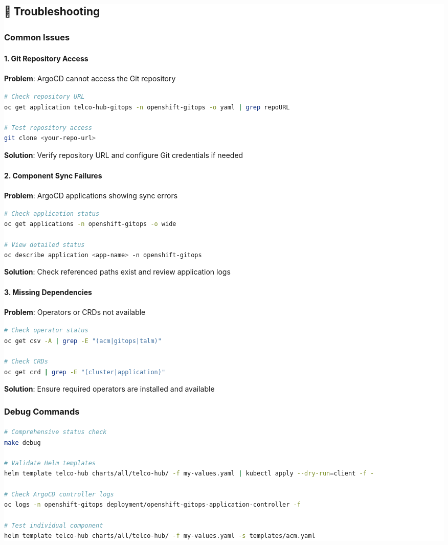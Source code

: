 
## 🔧 Troubleshooting

### Common Issues

#### 1. Git Repository Access
**Problem**: ArgoCD cannot access the Git repository
```bash
# Check repository URL
oc get application telco-hub-gitops -n openshift-gitops -o yaml | grep repoURL

# Test repository access
git clone <your-repo-url>
```
**Solution**: Verify repository URL and configure Git credentials if needed

#### 2. Component Sync Failures
**Problem**: ArgoCD applications showing sync errors
```bash
# Check application status
oc get applications -n openshift-gitops -o wide

# View detailed status
oc describe application <app-name> -n openshift-gitops
```
**Solution**: Check referenced paths exist and review application logs

#### 3. Missing Dependencies
**Problem**: Operators or CRDs not available
```bash
# Check operator status
oc get csv -A | grep -E "(acm|gitops|talm)"

# Check CRDs
oc get crd | grep -E "(cluster|application)"
```
**Solution**: Ensure required operators are installed and available

### Debug Commands

```bash
# Comprehensive status check
make debug

# Validate Helm templates
helm template telco-hub charts/all/telco-hub/ -f my-values.yaml | kubectl apply --dry-run=client -f -

# Check ArgoCD controller logs
oc logs -n openshift-gitops deployment/openshift-gitops-application-controller -f

# Test individual component
helm template telco-hub charts/all/telco-hub/ -f my-values.yaml -s templates/acm.yaml
```
